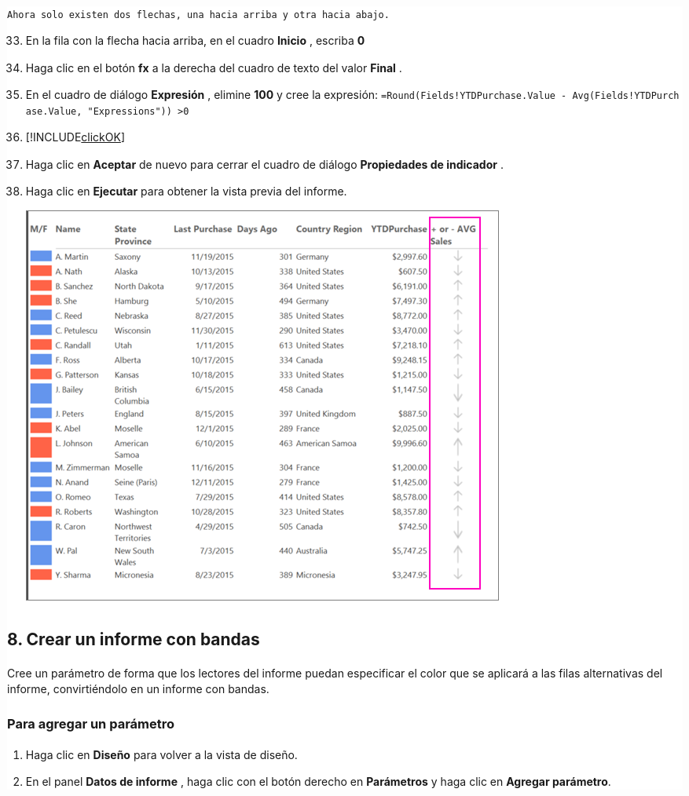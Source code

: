     Ahora solo existen dos flechas, una hacia arriba y otra hacia abajo.
  
33. En la fila con la flecha hacia arriba, en el cuadro **Inicio** , escriba **0**  
  
34. Haga clic en el botón **fx** a la derecha del cuadro de texto del valor **Final** .  
  
35. En el cuadro de diálogo **Expresión** , elimine **100** y cree la expresión: `=Round(Fields!YTDPurchase.Value - Avg(Fields!YTDPurchase.Value, "Expressions")) >0`  
  
36. [!INCLUDE[clickOK](../includes/clickok-md.md)]  
  
37. Haga clic en **Aceptar** de nuevo para cerrar el cuadro de diálogo **Propiedades de indicador** .  
  
38. Haga clic en **Ejecutar** para obtener la vista previa del informe.  

    ![report-builder-expression-tutorial-preview-indicator](../reporting-services/media/report-builder-expression-tutorial-preview-indicator.png)
  
## <a name="GreenBar"></a>8. Crear un informe con bandas  
Cree un parámetro de forma que los lectores del informe puedan especificar el color que se aplicará a las filas alternativas del informe, convirtiéndolo en un informe con bandas.  
  
### <a name="to-add-a-parameter"></a>Para agregar un parámetro  
  
1.  Haga clic en **Diseño** para volver a la vista de diseño.  
  
2.  En el panel **Datos de informe** , haga clic con el botón derecho en **Parámetros** y haga clic en **Agregar parámetro**.  
